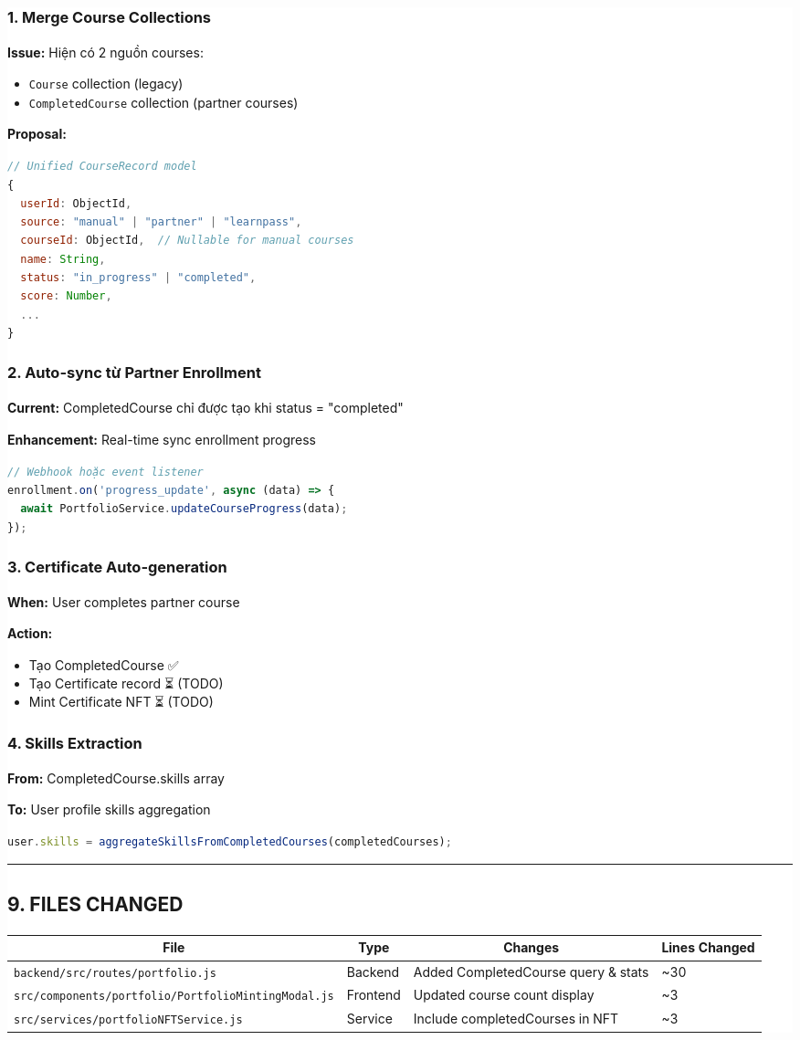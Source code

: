 ### 1. Merge Course Collections
**Issue:** Hiện có 2 nguồn courses:
- `Course` collection (legacy)
- `CompletedCourse` collection (partner courses)

**Proposal:**
```javascript
// Unified CourseRecord model
{
  userId: ObjectId,
  source: "manual" | "partner" | "learnpass",
  courseId: ObjectId,  // Nullable for manual courses
  name: String,
  status: "in_progress" | "completed",
  score: Number,
  ...
}
```

### 2. Auto-sync từ Partner Enrollment
**Current:** CompletedCourse chỉ được tạo khi status = "completed"

**Enhancement:** Real-time sync enrollment progress
```javascript
// Webhook hoặc event listener
enrollment.on('progress_update', async (data) => {
  await PortfolioService.updateCourseProgress(data);
});
```

### 3. Certificate Auto-generation
**When:** User completes partner course

**Action:** 
- Tạo CompletedCourse ✅
- Tạo Certificate record ⏳ (TODO)
- Mint Certificate NFT ⏳ (TODO)

### 4. Skills Extraction
**From:** CompletedCourse.skills array

**To:** User profile skills aggregation
```javascript
user.skills = aggregateSkillsFromCompletedCourses(completedCourses);
```

---

## 9. FILES CHANGED

| File | Type | Changes | Lines Changed |
|------|------|---------|---------------|
| `backend/src/routes/portfolio.js` | Backend | Added CompletedCourse query & stats | ~30 |
| `src/components/portfolio/PortfolioMintingModal.js` | Frontend | Updated course count display | ~3 |
| `src/services/portfolioNFTService.js` | Service | Include completedCourses in NFT | ~3 |
